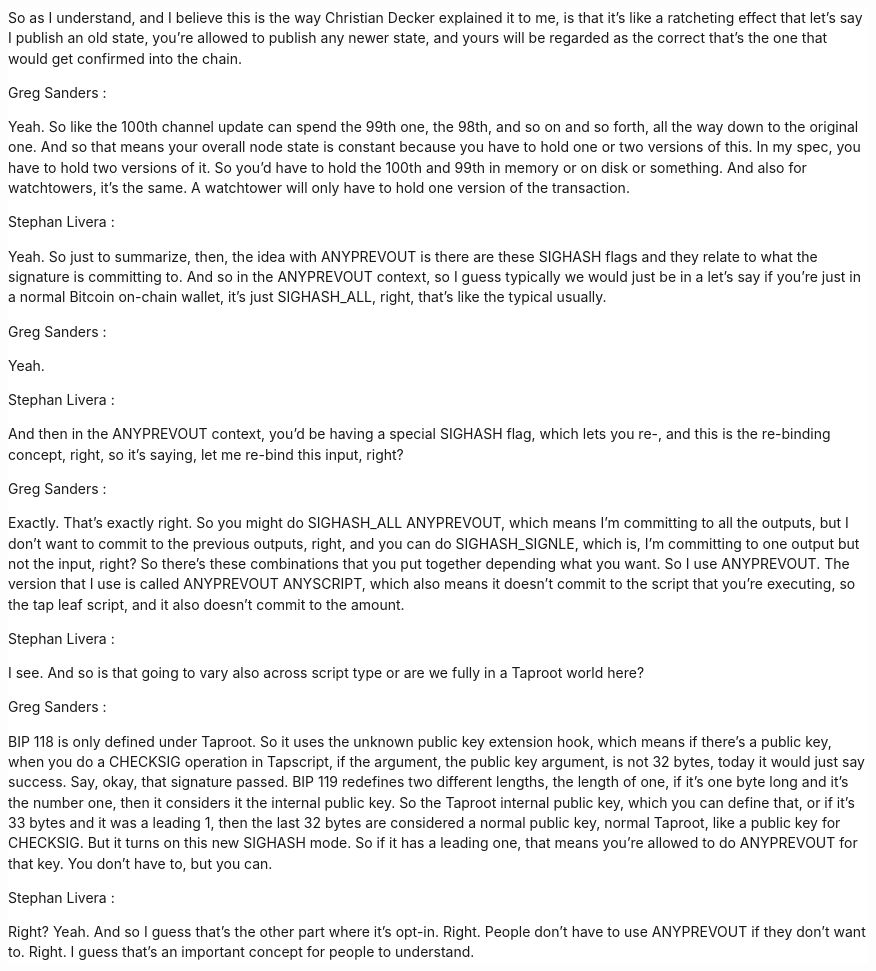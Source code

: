 So as I understand, and I believe this is the way Christian Decker explained it to me, is that it’s like a ratcheting effect that let’s say I publish an old state, you’re allowed to publish any newer state, and yours will be regarded as the correct that’s the one that would get confirmed into the chain.

Greg Sanders :

Yeah. So like the 100th channel update can spend the 99th one, the 98th, and so on and so forth, all the way down to the original one. And so that means your overall node state is constant because you have to hold one or two versions of this. In my spec, you have to hold two versions of it. So you’d have to hold the 100th and 99th in memory or on disk or something. And also for watchtowers, it’s the same. A watchtower will only have to hold one version of the transaction.

Stephan Livera :

Yeah. So just to summarize, then, the idea with ANYPREVOUT is there are these SIGHASH flags and they relate to what the signature is committing to. And so in the ANYPREVOUT context, so I guess typically we would just be in a let’s say if you’re just in a normal Bitcoin on-chain wallet, it’s just SIGHASH_ALL, right, that’s like the typical usually.

Greg Sanders :

Yeah.

Stephan Livera :

And then in the ANYPREVOUT context, you’d be having a special SIGHASH flag, which lets you re-, and this is the re-binding concept, right, so it’s saying, let me re-bind this input, right?

Greg Sanders :

Exactly. That’s exactly right. So you might do SIGHASH_ALL ANYPREVOUT, which means I’m committing to all the outputs, but I don’t want to commit to the previous outputs, right, and you can do SIGHASH_SIGNLE, which is, I’m committing to one output but not the input, right? So there’s these combinations that you put together depending what you want. So I use ANYPREVOUT. The version that I use is called ANYPREVOUT ANYSCRIPT, which also means it doesn’t commit to the script that you’re executing, so the tap leaf script, and it also doesn’t commit to the amount.

Stephan Livera :

I see. And so is that going to vary also across script type or are we fully in a Taproot world here?

Greg Sanders :

BIP 118 is only defined under Taproot. So it uses the unknown public key extension hook, which means if there’s a public key, when you do a CHECKSIG operation in Tapscript, if the argument, the public key argument, is not 32 bytes, today it would just say success. Say, okay, that signature passed. BIP 119 redefines two different lengths, the length of one, if it’s one byte long and it’s the number one, then it considers it the internal public key. So the Taproot internal public key, which you can define that, or if it’s 33 bytes and it was a leading 1, then the last 32 bytes are considered a normal public key, normal Taproot, like a public key for CHECKSIG. But it turns on this new SIGHASH mode. So if it has a leading one, that means you’re allowed to do ANYPREVOUT for that key. You don’t have to, but you can.

Stephan Livera :

Right? Yeah. And so I guess that’s the other part where it’s opt-in. Right. People don’t have to use ANYPREVOUT if they don’t want to. Right. I guess that’s an important concept for people to understand.
